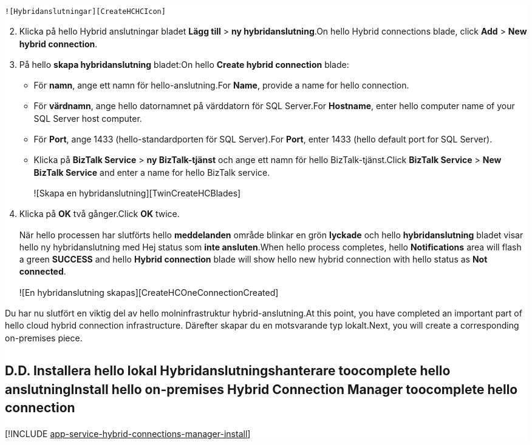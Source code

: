     ![Hybridanslutningar][CreateHCHCIcon]
2. <span data-ttu-id="c116a-201">Klicka på hello Hybrid anslutningar bladet **Lägg till** > **ny hybridanslutning**.</span><span class="sxs-lookup"><span data-stu-id="c116a-201">On hello Hybrid connections blade, click **Add** > **New hybrid connection**.</span></span>
3. <span data-ttu-id="c116a-202">På hello **skapa hybridanslutning** bladet:</span><span class="sxs-lookup"><span data-stu-id="c116a-202">On hello **Create hybrid connection** blade:</span></span>
   
   * <span data-ttu-id="c116a-203">För **namn**, ange ett namn för hello-anslutning.</span><span class="sxs-lookup"><span data-stu-id="c116a-203">For **Name**, provide a name for hello connection.</span></span>
   * <span data-ttu-id="c116a-204">För **värdnamn**, ange hello datornamnet på värddatorn för SQL Server.</span><span class="sxs-lookup"><span data-stu-id="c116a-204">For **Hostname**, enter hello computer name of your SQL Server host computer.</span></span>
   * <span data-ttu-id="c116a-205">För **Port**, ange 1433 (hello-standardporten för SQL Server).</span><span class="sxs-lookup"><span data-stu-id="c116a-205">For **Port**, enter 1433 (hello default port for SQL Server).</span></span>
   * <span data-ttu-id="c116a-206">Klicka på **BizTalk Service** > **ny BizTalk-tjänst** och ange ett namn för hello BizTalk-tjänst.</span><span class="sxs-lookup"><span data-stu-id="c116a-206">Click **BizTalk Service** > **New BizTalk Service** and enter a name for hello BizTalk service.</span></span>
     
     ![Skapa en hybridanslutning][TwinCreateHCBlades]
4. <span data-ttu-id="c116a-208">Klicka på **OK** två gånger.</span><span class="sxs-lookup"><span data-stu-id="c116a-208">Click **OK** twice.</span></span>
   
    <span data-ttu-id="c116a-209">När hello processen har slutförts hello **meddelanden** område blinkar en grön **lyckade** och hello **hybridanslutning** bladet visar hello ny hybridanslutning med Hej status som **inte ansluten**.</span><span class="sxs-lookup"><span data-stu-id="c116a-209">When hello process completes, hello **Notifications** area will flash a green **SUCCESS** and hello **Hybrid connection** blade will show hello new hybrid connection with hello status as **Not connected**.</span></span>
   
    ![En hybridanslutning skapas][CreateHCOneConnectionCreated]

<span data-ttu-id="c116a-211">Du har nu slutfört en viktig del av hello molninfrastruktur hybrid-anslutning.</span><span class="sxs-lookup"><span data-stu-id="c116a-211">At this point, you have completed an important part of hello cloud hybrid connection infrastructure.</span></span> <span data-ttu-id="c116a-212">Därefter skapar du en motsvarande typ lokalt.</span><span class="sxs-lookup"><span data-stu-id="c116a-212">Next, you will create a corresponding on-premises piece.</span></span>

<a name="InstallHCM"></a>

## <a name="d-install-hello-on-premises-hybrid-connection-manager-toocomplete-hello-connection"></a><span data-ttu-id="c116a-213">D.</span><span class="sxs-lookup"><span data-stu-id="c116a-213">D.</span></span> <span data-ttu-id="c116a-214">Installera hello lokal Hybridanslutningshanterare toocomplete hello anslutning</span><span class="sxs-lookup"><span data-stu-id="c116a-214">Install hello on-premises Hybrid Connection Manager toocomplete hello connection</span></span>
[!INCLUDE [app-service-hybrid-connections-manager-install](../../includes/app-service-hybrid-connections-manager-install.md)]
